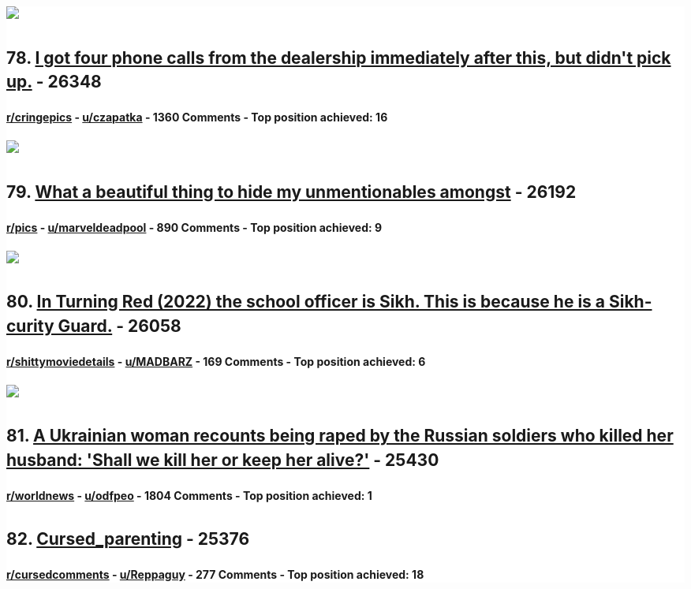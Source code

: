 <a href="https://i.redd.it/bh00zk2racq81.jpg"><img src="https://a.thumbs.redditmedia.com/juVKUQmIbWEVjFZrSANafkM5-VhvloHgLBKNqOkOL48.jpg"></img></a>

## 78. [I got four phone calls from the dealership immediately after this, but didn't pick up.](http://reddit.com/r/cringepics/comments/tr9s6d/i_got_four_phone_calls_from_the_dealership/) - 26348
#### [r/cringepics](http://reddit.com/r/cringepics) - [u/czapatka](http://reddit.com/u/czapatka) - 1360 Comments - Top position achieved: 16

<a href="https://i.redd.it/k6yo8xustcq81.png"><img src="https://b.thumbs.redditmedia.com/DSaDNeLcdReCl0nOzyvz73Osth6vZB09Vgpcc7D4U0w.jpg"></img></a>

## 79. [What a beautiful thing to hide my unmentionables amongst](http://reddit.com/r/pics/comments/tqzh3v/what_a_beautiful_thing_to_hide_my_unmentionables/) - 26192
#### [r/pics](http://reddit.com/r/pics) - [u/marveldeadpool](http://reddit.com/u/marveldeadpool) - 890 Comments - Top position achieved: 9

<a href="https://i.redd.it/5q8bb5ijobq81.jpg"><img src="https://b.thumbs.redditmedia.com/V-ejqenB7kVWsD7R14Q0cGFq-YfOD-e95tZcswd1yvA.jpg"></img></a>

## 80. [In Turning Red (2022) the school officer is Sikh. This is because he is a Sikh-curity Guard.](http://reddit.com/r/shittymoviedetails/comments/tqqsr7/in_turning_red_2022_the_school_officer_is_sikh/) - 26058
#### [r/shittymoviedetails](http://reddit.com/r/shittymoviedetails) - [u/MADBARZ](http://reddit.com/u/MADBARZ) - 169 Comments - Top position achieved: 6

<a href="https://i.redd.it/b7pdy6wet8q81.jpg"><img src="https://a.thumbs.redditmedia.com/vVb1-3GvRESSrl5lgWkQFdhFHRJKBOqc0pKDv7iqk-4.jpg"></img></a>

## 81. [A Ukrainian woman recounts being raped by the Russian soldiers who killed her husband: 'Shall we kill her or keep her alive?'](http://reddit.com/r/worldnews/comments/tqqt3f/a_ukrainian_woman_recounts_being_raped_by_the/) - 25430
#### [r/worldnews](http://reddit.com/r/worldnews) - [u/odfpeo](http://reddit.com/u/odfpeo) - 1804 Comments - Top position achieved: 1

## 82. [Cursed_parenting](http://reddit.com/r/cursedcomments/comments/trgy93/cursed_parenting/) - 25376
#### [r/cursedcomments](http://reddit.com/r/cursedcomments) - [u/Reppaguy](http://reddit.com/u/Reppaguy) - 277 Comments - Top position achieved: 18
